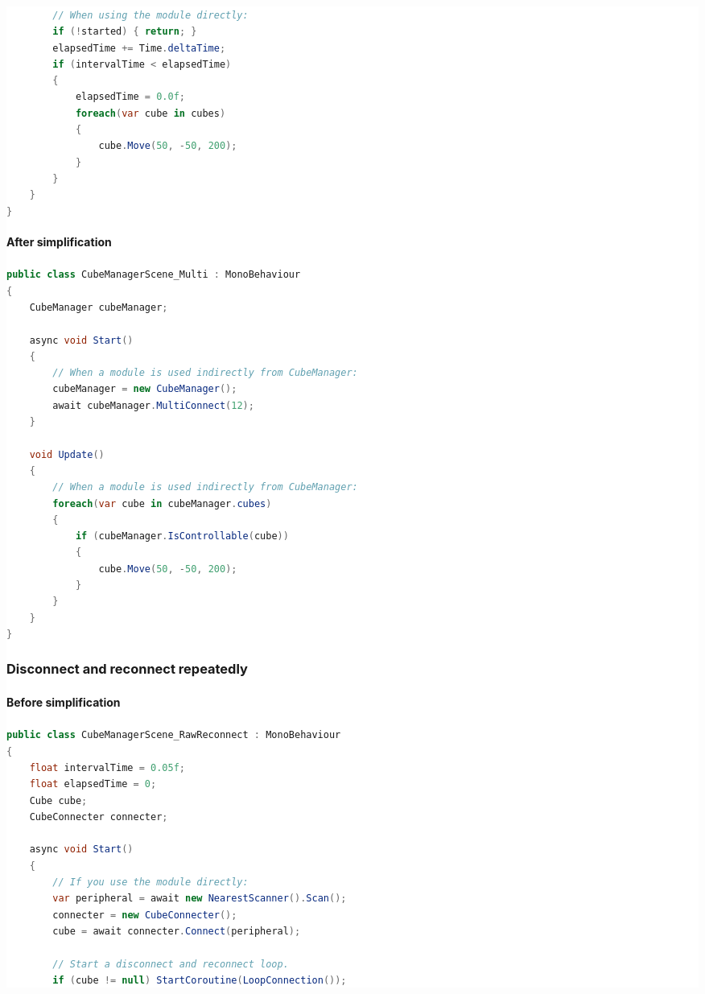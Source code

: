 ```C#
        // When using the module directly:
        if (!started) { return; }
        elapsedTime += Time.deltaTime;
        if (intervalTime < elapsedTime)
        {
            elapsedTime = 0.0f;
            foreach(var cube in cubes)
            {
                cube.Move(50, -50, 200);
            }
        }
    }
}
```

#### After simplification

```C#
public class CubeManagerScene_Multi : MonoBehaviour
{
    CubeManager cubeManager;

    async void Start()
    {
        // When a module is used indirectly from CubeManager:
        cubeManager = new CubeManager();
        await cubeManager.MultiConnect(12);
    }

    void Update()
    {
        // When a module is used indirectly from CubeManager:
        foreach(var cube in cubeManager.cubes)
        {
            if (cubeManager.IsControllable(cube))
            {
                cube.Move(50, -50, 200);
            }
        }
    }
}
```

### Disconnect and reconnect repeatedly

#### Before simplification

```C#
public class CubeManagerScene_RawReconnect : MonoBehaviour
{
    float intervalTime = 0.05f;
    float elapsedTime = 0;
    Cube cube;
    CubeConnecter connecter;

    async void Start()
    {
        // If you use the module directly:
        var peripheral = await new NearestScanner().Scan();
        connecter = new CubeConnecter();
        cube = await connecter.Connect(peripheral);

        // Start a disconnect and reconnect loop.
        if (cube != null) StartCoroutine(LoopConnection());
```